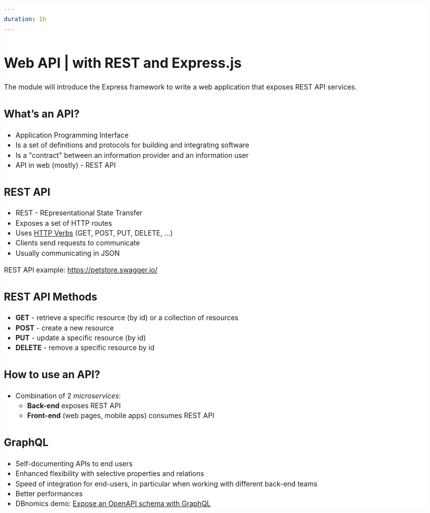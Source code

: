 ```yaml
---
duration: 1h
---
```


# Web API | with REST and Express.js

The module will introduce the Express framework to write a web application that exposes REST API services.

## What’s an API?

* Application Programming Interface
* Is a set of definitions and protocols for building and integrating software
* Is a "contract" between an information provider and an information user
* API in web (mostly) - REST API

## REST API

* REST - REpresentational State Transfer
* Exposes a set of HTTP routes
* Uses [HTTP Verbs](https://developer.mozilla.org/en-US/docs/Web/HTTP/Methods) (GET, POST, PUT, DELETE, ...)
* Clients send requests to communicate
* Usually communicating in JSON

REST API example: https://petstore.swagger.io/

## REST API Methods

* **GET** - retrieve a specific resource (by id) or a collection of resources
* **POST** - create a new resource
* **PUT** - update a specific resource (by id)
* **DELETE** - remove a specific resource by id

## How to use an API?

* Combination of 2 *microservices*:
  * **Back-end** exposes REST API
  * **Front-end** (web pages, mobile apps) consumes REST API

## GraphQL

* Self-documenting APIs to end users
* Enhanced flexibility with selective properties and relations
* Speed of integration for end-users, in particular when working with different back-end teams
* Better performances
* DBnomics demo: [Expose an OpenAPI schema with GraphQL](https://dbnomics.adaltas.com/)
